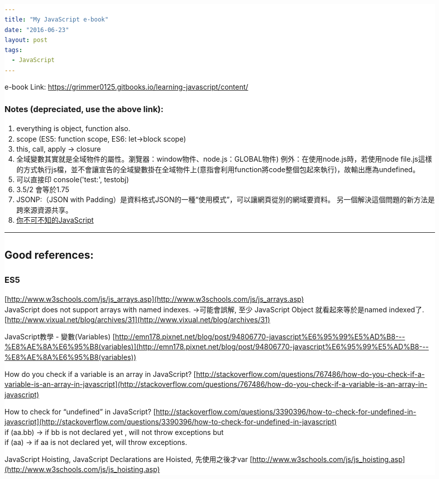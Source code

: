 ```yaml
---
title: "My JavaScript e-book"
date: "2016-06-23"
layout: post
tags:
  - JavaScript
---
```


e-book Link: https://grimmer0125.gitbooks.io/learning-javascript/content/

### Notes (depreciated, use the above link):

1. everything is object, function also.
2. scope (ES5: function scope, ES6: let->block scope)
3. this, call, apply -> closure
4. 全域變數其實就是全域物件的屬性。瀏覽器：window物件、node.js：GLOBAL物件)
   例外：在使用node.js時，若使用node file.js這樣的方式執行js檔，並不會讓宣告的全域變數掛在全域物件上(意指會利用function將code整個包起來執行)，故輸出應為undefined。
5. 可以直接印 console('test:', testobj)
6. 3.5/2 會等於1.75
7. JSONP:（JSON with Padding）是資料格式JSON的一種“使用模式”，可以讓網頁從別的網域要資料。 另一個解決這個問題的新方法是跨來源資源共享。
8. [你不可不知的JavaScript](http://www.opensource.net.tw/node/12)  

---

## Good references:

### ES5
[http://www.w3schools.com/js/js_arrays.asp](http://www.w3schools.com/js/js_arrays.asp)  
JavaScript does not support arrays with named indexes.
->可能會誤解, 至少 JavaScript Object 就看起來等於是named indexed了. [http://www.vixual.net/blog/archives/31](http://www.vixual.net/blog/archives/31)

JavaScript教學 - 變數(Variables)
[http://emn178.pixnet.net/blog/post/94806770-javascript%E6%95%99%E5%AD%B8---%E8%AE%8A%E6%95%B8(variables)](http://emn178.pixnet.net/blog/post/94806770-javascript%E6%95%99%E5%AD%B8---%E8%AE%8A%E6%95%B8(variables))

How do you check if a variable is an array in JavaScript?
[http://stackoverflow.com/questions/767486/how-do-you-check-if-a-variable-is-an-array-in-javascript](http://stackoverflow.com/questions/767486/how-do-you-check-if-a-variable-is-an-array-in-javascript)

How to check for “undefined” in JavaScript?
[http://stackoverflow.com/questions/3390396/how-to-check-for-undefined-in-javascript](http://stackoverflow.com/questions/3390396/how-to-check-for-undefined-in-javascript)  
if (aa.bb) -> if bb is not declared yet , will not throw exceptions
but  
if (aa) -> if aa is not declared yet, will throw exceptions.

JavaScript Hoisting, JavaScript Declarations are Hoisted, 先使用之後才var
[http://www.w3schools.com/js/js_hoisting.asp](http://www.w3schools.com/js/js_hoisting.asp)
